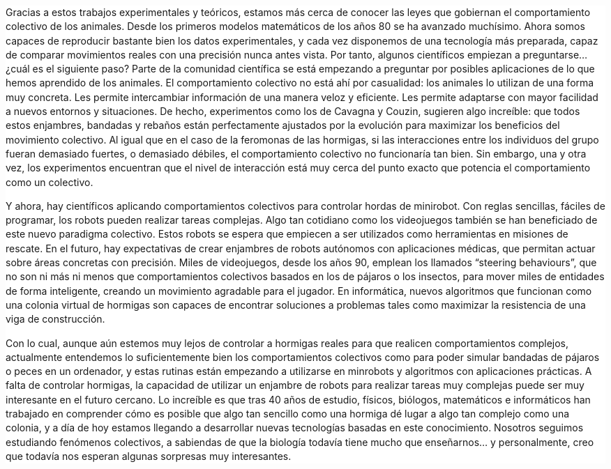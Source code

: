 Gracias a estos trabajos experimentales y teóricos, estamos más cerca de conocer las leyes que gobiernan el comportamiento colectivo de los animales. Desde los primeros modelos matemáticos de los años 80 se ha avanzado muchísimo. Ahora somos capaces de reproducir bastante bien los datos experimentales, y cada vez disponemos de una tecnología más preparada, capaz de comparar movimientos reales con una precisión nunca antes vista. Por tanto, algunos científicos empiezan a preguntarse… ¿cuál es el siguiente paso?
Parte de la comunidad científica se está empezando a preguntar por posibles aplicaciones de lo que hemos aprendido de los animales. El comportamiento colectivo no está ahí por casualidad: los animales lo utilizan de una forma muy concreta. Les permite intercambiar información de una manera veloz y eficiente. Les permite adaptarse con mayor facilidad a nuevos entornos y situaciones. De hecho, experimentos como los de Cavagna y Couzin, sugieren algo increíble: que todos estos enjambres, bandadas y rebaños están perfectamente ajustados por la evolución para maximizar los beneficios del movimiento colectivo. Al igual que en el caso de la feromonas de las hormigas, si las interacciones entre los individuos del grupo fueran demasiado fuertes, o demasiado débiles, el comportamiento colectivo no funcionaría tan bien. Sin embargo, una y otra vez, los experimentos encuentran que el nivel de interacción está muy cerca del punto exacto que potencia el comportamiento como un colectivo.

Y ahora, hay científicos aplicando comportamientos colectivos para controlar hordas de minirobot. Con reglas sencillas, fáciles de programar, los robots pueden realizar tareas complejas. Algo tan cotidiano como los videojuegos también se han beneficiado de este nuevo paradigma colectivo.  Estos robots se espera que empiecen a ser utilizados como herramientas en misiones de rescate. En el futuro, hay expectativas de crear enjambres de robots autónomos con aplicaciones médicas, que  permitan actuar sobre áreas concretas con precisión. Miles de videojuegos, desde los años 90, emplean los llamados “steering behaviours”, que no son ni más ni menos que comportamientos colectivos basados en los de pájaros o los insectos, para mover miles de entidades de forma   inteligente, creando un movimiento agradable para el jugador. En informática, nuevos algoritmos que funcionan como una colonia virtual de hormigas son capaces de encontrar soluciones a problemas tales como maximizar la resistencia de una viga de construcción. 

Con lo cual, aunque aún estemos muy lejos de controlar a hormigas reales para que realicen  comportamientos complejos, actualmente entendemos lo suficientemente bien los comportamientos colectivos como para poder simular bandadas de pájaros o peces en un ordenador, y estas rutinas están empezando a utilizarse en minrobots y algoritmos con aplicaciones prácticas. A falta de controlar hormigas, la capacidad de utilizar un enjambre de robots para realizar tareas muy complejas puede ser muy interesante en el futuro cercano. Lo increíble es que tras 40 años de estudio, físicos, biólogos, matemáticos e informáticos han trabajado en comprender cómo es posible que algo tan sencillo como una hormiga dé lugar a algo tan complejo como una colonia, y a día de hoy estamos llegando a desarrollar nuevas tecnologías basadas en este conocimiento. Nosotros seguimos estudiando fenómenos colectivos, a sabiendas de que la biología todavía tiene mucho que enseñarnos… y personalmente, creo que todavía nos esperan algunas sorpresas muy interesantes.

[bridge]:  /images/2018/ants/bridge.jpg
[collective]:  /images/2018/ants/collective.jpg
[couzin]:  /images/2018/ants/couzin1.jpg

